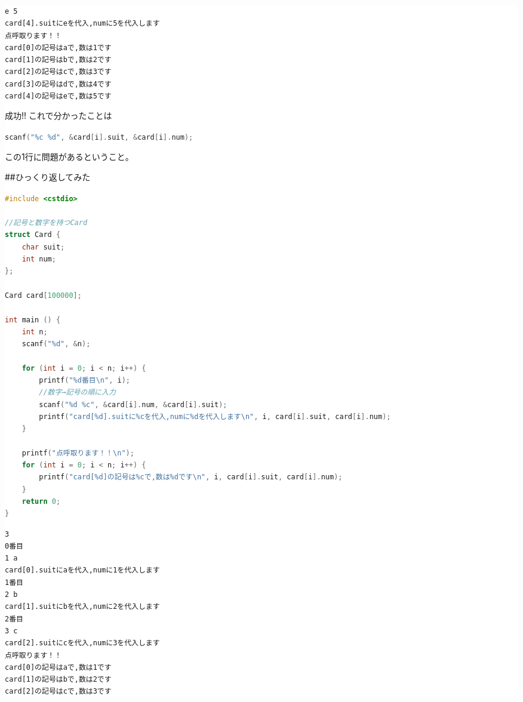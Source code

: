 ```text:実行結果
e 5
card[4].suitにeを代入,numに5を代入します
点呼取ります！！
card[0]の記号はaで,数は1です
card[1]の記号はbで,数は2です
card[2]の記号はcで,数は3です
card[3]の記号はdで,数は4です
card[4]の記号はeで,数は5です
```

成功!!
これで分かったことは

```C++
scanf("%c %d", &card[i].suit, &card[i].num);
```

この1行に問題があるということ。

##ひっくり返してみた
```C++
#include <cstdio>

//記号と数字を持つCard
struct Card {
    char suit;
    int num;
};

Card card[100000];

int main () {
    int n;
    scanf("%d", &n);

    for (int i = 0; i < n; i++) {
        printf("%d番目\n", i);
        //数字→記号の順に入力
        scanf("%d %c", &card[i].num, &card[i].suit);
        printf("card[%d].suitに%cを代入,numに%dを代入します\n", i, card[i].suit, card[i].num);
    }

    printf("点呼取ります！！\n");
    for (int i = 0; i < n; i++) {
        printf("card[%d]の記号は%cで,数は%dです\n", i, card[i].suit, card[i].num);
    }
    return 0;
}
```

```text:実行結果
3
0番目
1 a
card[0].suitにaを代入,numに1を代入します
1番目
2 b
card[1].suitにbを代入,numに2を代入します
2番目
3 c
card[2].suitにcを代入,numに3を代入します
点呼取ります！！
card[0]の記号はaで,数は1です
card[1]の記号はbで,数は2です
card[2]の記号はcで,数は3です
```
